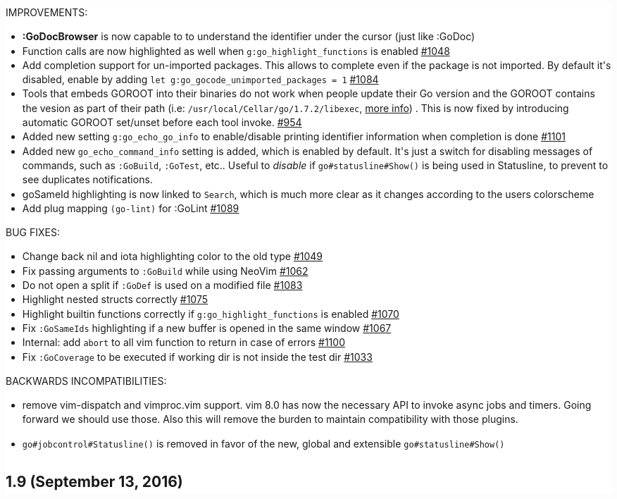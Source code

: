 IMPROVEMENTS:

* **:GoDocBrowser** is now capable to to understand the identifier under the cursor (just like :GoDoc)
* Function calls are now highlighted as well when `g:go_highlight_functions` is enabled [#1048](https://github.com/fatih/vim-go/pull/1048)
* Add completion support for un-imported packages. This allows to complete even
  if the package is not imported. By default it's disabled, enable by adding
  `let g:go_gocode_unimported_packages = 1` [#1084](https://github.com/fatih/vim-go/pull/1084)
* Tools that embeds GOROOT into their binaries do not work when people update
  their Go version and the GOROOT contains the vesion as part of their path
  (i.e: `/usr/local/Cellar/go/1.7.2/libexec`, [more
  info](https://blog.filippo.io/stale-goroot-and-gorebuild/)) . This is now
  fixed by introducing automatic GOROOT set/unset before each tool invoke.
  [#954](https://github.com/fatih/vim-go/pull/954)
* Added new setting `g:go_echo_go_info` to enable/disable printing identifier
  information when completion is done [#1101](https://github.com/fatih/vim-go/pull/1101)
* Added new `go_echo_command_info` setting is added, which is enabled by
  default.  It's just a switch for disabling messages of commands, such as
  `:GoBuild`, `:GoTest`, etc.. Useful to *disable* if `go#statusline#Show()` is
  being used in Statusline, to prevent to see duplicates notifications.
* goSameId highlighting is now linked to `Search`, which is much more clear as
  it changes according to the users colorscheme
* Add plug mapping `(go-lint)` for :GoLint [#1089](https://github.com/fatih/vim-go/pull/1089)


BUG FIXES:

* Change back nil and iota highlighting color to the old type [#1049](https://github.com/fatih/vim-go/pull/1049)
* Fix passing arguments to `:GoBuild` while using NeoVim [#1062](https://github.com/fatih/vim-go/pull/1062)
* Do not open a split if `:GoDef` is used on a modified file [#1083](https://github.com/fatih/vim-go/pull/1083)
* Highlight nested structs correctly [#1075](https://github.com/fatih/vim-go/pull/1075)
* Highlight builtin functions correctly if `g:go_highlight_functions` is enabled [#1070](https://github.com/fatih/vim-go/pull/1070)
* Fix `:GoSameIds` highlighting if a new buffer is opened in the same window [#1067](https://github.com/fatih/vim-go/pull/1067)
* Internal: add `abort` to all vim function to return in case of errors [#1100](https://github.com/fatih/vim-go/pull/1100)
* Fix `:GoCoverage` to be executed if working dir is not inside the test dir [#1033](https://github.com/fatih/vim-go/pull/1033)

BACKWARDS INCOMPATIBILITIES:

* remove vim-dispatch and vimproc.vim support. vim 8.0 has now the necessary
  API to invoke async jobs and timers. Going forward we should use those. Also
  this will remove the burden to maintain compatibility with those plugins.

* `go#jobcontrol#Statusline()` is removed in favor of the new, global and
  extensible `go#statusline#Show()`

## 1.9 (September 13, 2016)
